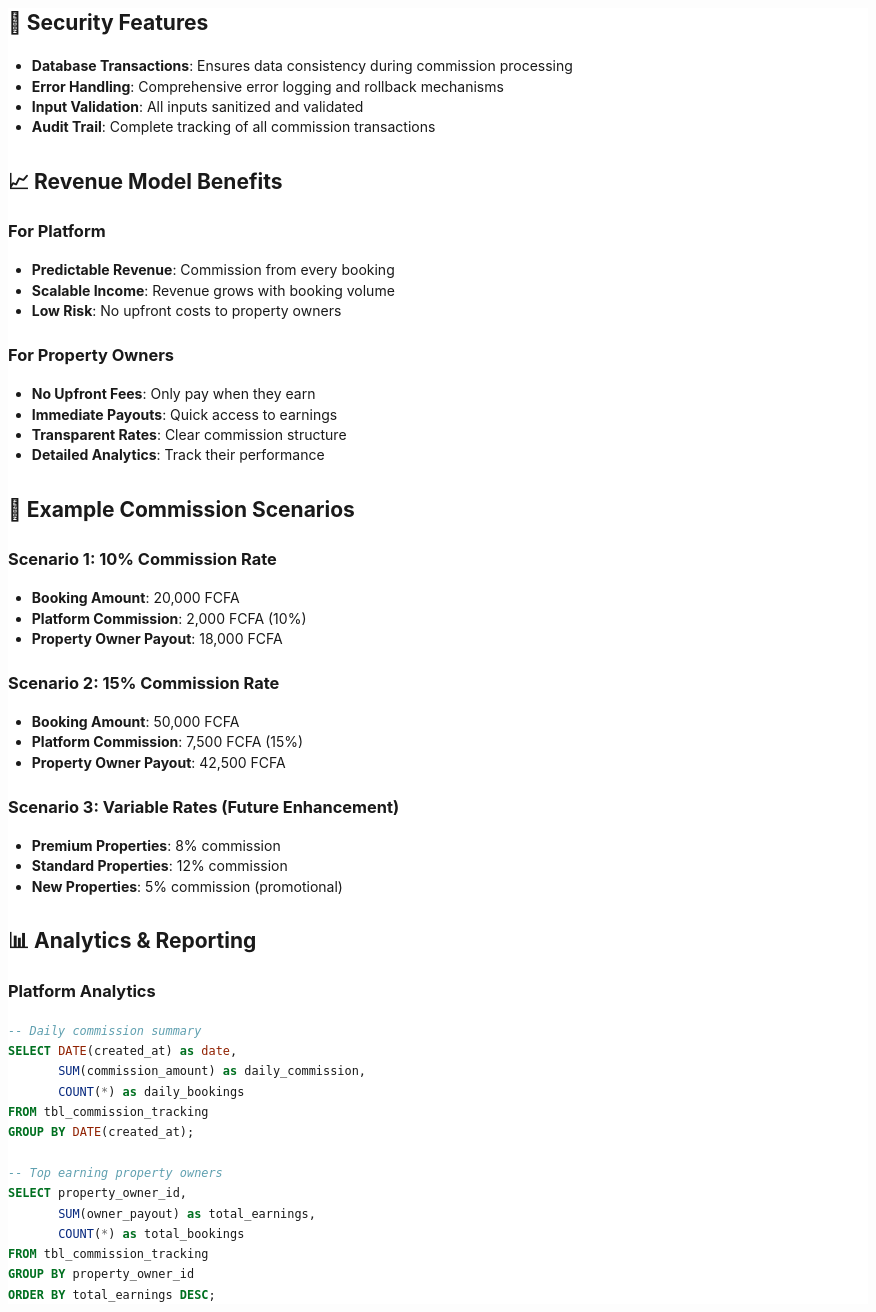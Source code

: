 ## 🔐 Security Features

- **Database Transactions**: Ensures data consistency during commission processing
- **Error Handling**: Comprehensive error logging and rollback mechanisms
- **Input Validation**: All inputs sanitized and validated
- **Audit Trail**: Complete tracking of all commission transactions

## 📈 Revenue Model Benefits

### For Platform
- **Predictable Revenue**: Commission from every booking
- **Scalable Income**: Revenue grows with booking volume
- **Low Risk**: No upfront costs to property owners

### For Property Owners
- **No Upfront Fees**: Only pay when they earn
- **Immediate Payouts**: Quick access to earnings
- **Transparent Rates**: Clear commission structure
- **Detailed Analytics**: Track their performance

## 🎯 Example Commission Scenarios

### Scenario 1: 10% Commission Rate
- **Booking Amount**: 20,000 FCFA
- **Platform Commission**: 2,000 FCFA (10%)
- **Property Owner Payout**: 18,000 FCFA

### Scenario 2: 15% Commission Rate
- **Booking Amount**: 50,000 FCFA
- **Platform Commission**: 7,500 FCFA (15%)
- **Property Owner Payout**: 42,500 FCFA

### Scenario 3: Variable Rates (Future Enhancement)
- **Premium Properties**: 8% commission
- **Standard Properties**: 12% commission
- **New Properties**: 5% commission (promotional)

## 📊 Analytics & Reporting

### Platform Analytics
```sql
-- Daily commission summary
SELECT DATE(created_at) as date, 
       SUM(commission_amount) as daily_commission,
       COUNT(*) as daily_bookings
FROM tbl_commission_tracking 
GROUP BY DATE(created_at);

-- Top earning property owners
SELECT property_owner_id, 
       SUM(owner_payout) as total_earnings,
       COUNT(*) as total_bookings
FROM tbl_commission_tracking 
GROUP BY property_owner_id 
ORDER BY total_earnings DESC;
```
